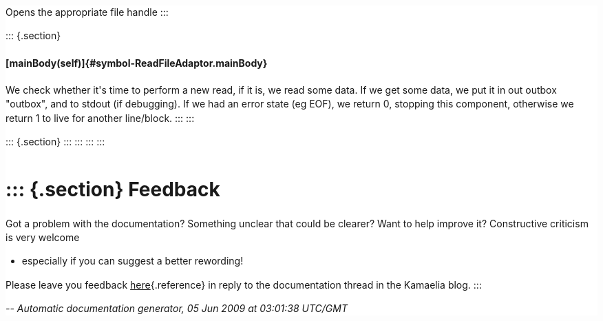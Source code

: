 Opens the appropriate file handle
:::

::: {.section}
#### [mainBody(self)]{#symbol-ReadFileAdaptor.mainBody}

We check whether it\'s time to perform a new read, if it is, we read
some data. If we get some data, we put it in out outbox \"outbox\", and
to stdout (if debugging). If we had an error state (eg EOF), we return
0, stopping this component, otherwise we return 1 to live for another
line/block.
:::
:::

::: {.section}
:::
:::
:::
:::

::: {.section}
Feedback
========

Got a problem with the documentation? Something unclear that could be
clearer? Want to help improve it? Constructive criticism is very welcome
- especially if you can suggest a better rewording!

Please leave you feedback
[here](../../../cgi-bin/blog/blog.cgi?rm=viewpost&nodeid=1142023701){.reference}
in reply to the documentation thread in the Kamaelia blog.
:::

*\-- Automatic documentation generator, 05 Jun 2009 at 03:01:38 UTC/GMT*
